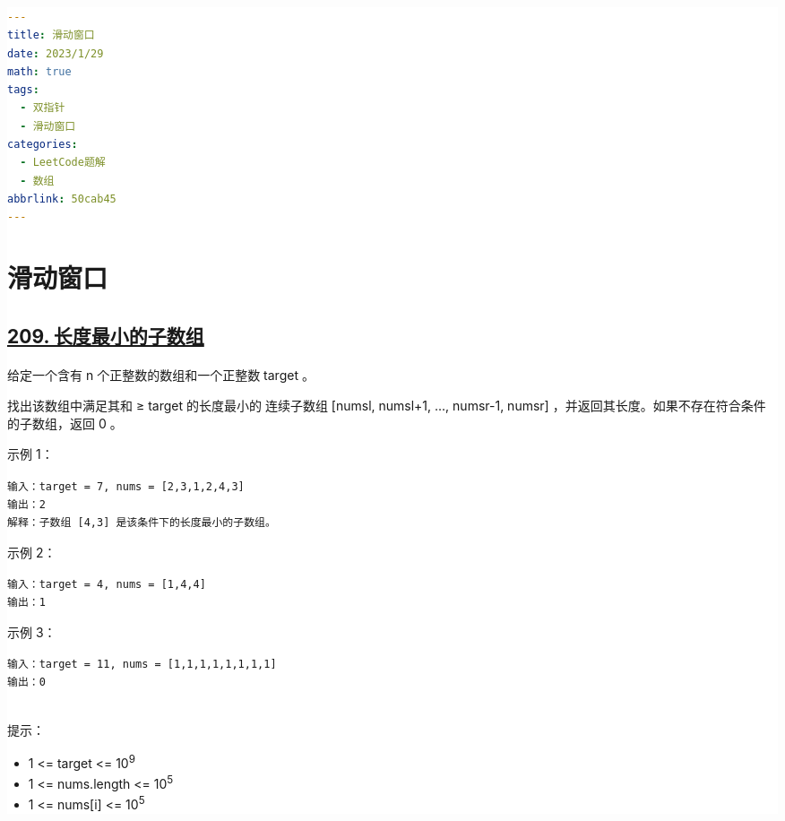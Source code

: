 ```yaml
---
title: 滑动窗口
date: 2023/1/29
math: true
tags:
  - 双指针
  - 滑动窗口
categories:
  - LeetCode题解
  - 数组
abbrlink: 50cab45
---
```




# 滑动窗口

## [209. 长度最小的子数组](https://leetcode.cn/problems/minimum-size-subarray-sum/ "209. 长度最小的子数组")

给定一个含有 n 个正整数的数组和一个正整数 target 。

找出该数组中满足其和 ≥ target 的长度最小的 连续子数组 \[numsl, numsl+1, ..., numsr-1, numsr] ，并返回其长度。如果不存在符合条件的子数组，返回 0 。



示例 1：

```纯文本
输入：target = 7, nums = [2,3,1,2,4,3]
输出：2
解释：子数组 [4,3] 是该条件下的长度最小的子数组。

```

示例 2：

```纯文本
输入：target = 4, nums = [1,4,4]
输出：1

```

示例 3：

```纯文本
输入：target = 11, nums = [1,1,1,1,1,1,1,1]
输出：0
 
```

提示：

-   1 <= target <= $10^9$
-   1 <= nums.length <= $10^5$
-   1 <= nums\[i] <= $10^5$
    &#x20;
